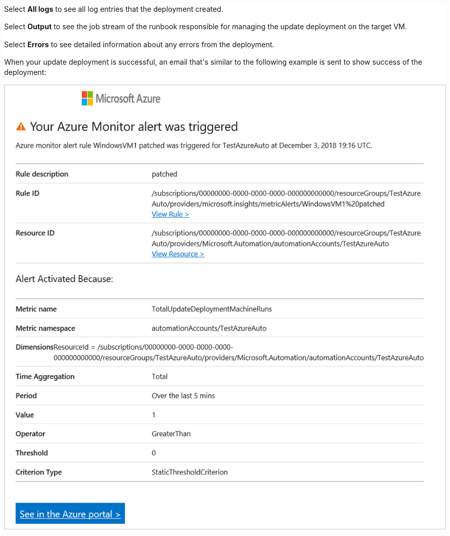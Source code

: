 Select **All logs** to see all log entries that the deployment created.

Select **Output** to see the job stream of the runbook responsible for managing the update deployment on the target VM.

Select **Errors** to see detailed information about any errors from the deployment.

When your update deployment is successful, an email that's similar to the following example is sent to show success of the deployment:

![Configure email action group](./media/automation-tutorial-update-management/email-notification.png)
